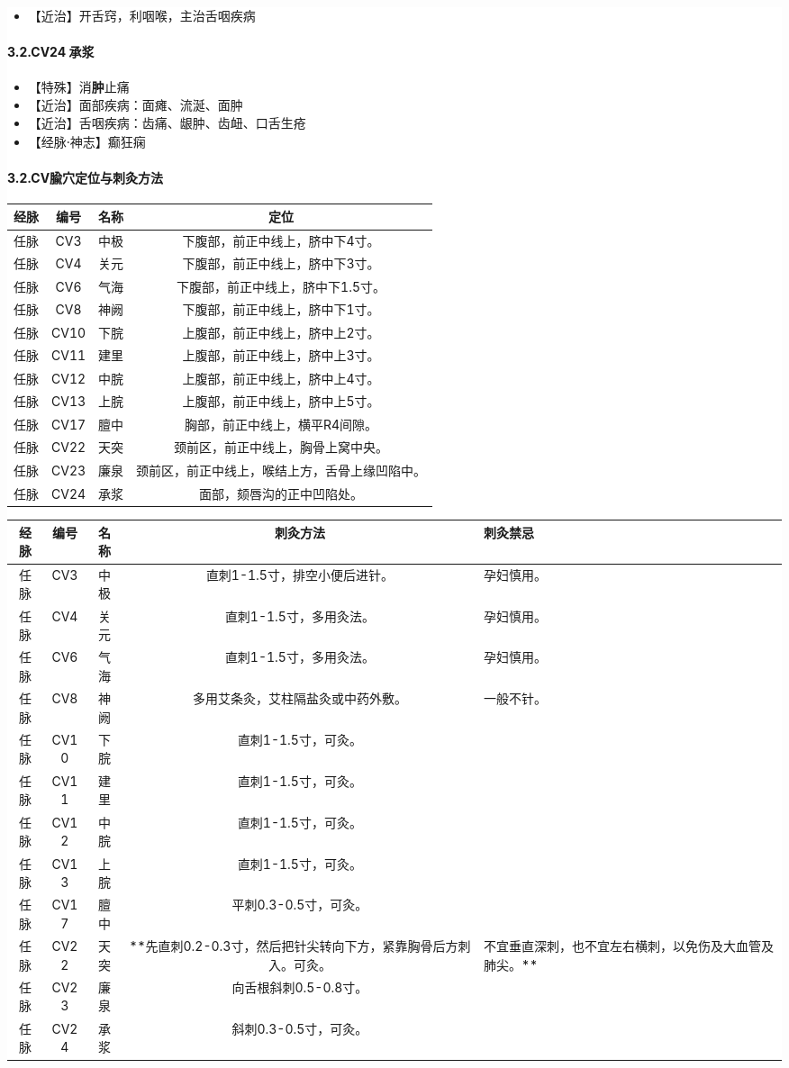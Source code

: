 - 【近治】开舌窍，利咽喉，主治舌咽疾病

#### 3.2.CV24 承浆

- 【特殊】消**肿**止痛
- 【近治】面部疾病：面瘫、流涎、面肿
- 【近治】舌咽疾病：齿痛、龈肿、齿衄、口舌生疮
- 【经脉·神志】癫狂痫

#### 3.2.CV腧穴定位与刺灸方法

| 经脉 | 编号 | 名称 | 定位 |
| :---:  | :---:  | :---:  | :---:  |
| 任脉 | CV3 | 中极 | 下腹部，前正中线上，脐中下4寸。 |
| 任脉 | CV4 | 关元 | 下腹部，前正中线上，脐中下3寸。 | 
| 任脉 | CV6 | 气海 | 下腹部，前正中线上，脐中下1.5寸。 |
| 任脉 | CV8 | 神阙 | 下腹部，前正中线上，脐中下1寸。 |
| 任脉 | CV10 | 下脘 | 上腹部，前正中线上，脐中上2寸。 |
| 任脉 | CV11 | 建里 | 上腹部，前正中线上，脐中上3寸。 |
| 任脉 | CV12 | 中脘 | 上腹部，前正中线上，脐中上4寸。 |
| 任脉 | CV13 | 上脘 | 上腹部，前正中线上，脐中上5寸。 |
| 任脉 | CV17 | 膻中 | 胸部，前正中线上，横平R4间隙。 |
| 任脉 | CV22 | 天突 | 颈前区，前正中线上，胸骨上窝中央。 |
| 任脉 | CV23 | 廉泉 | 颈前区，前正中线上，喉结上方，舌骨上缘凹陷中。 |
| 任脉 | CV24 | 承浆 | 面部，颏唇沟的正中凹陷处。 |

| 经脉 | 编号 | 名称 | 刺灸方法 | 刺灸禁忌 |
| :---:  | :---:  | :---:  | :---:  | :------- |
| 任脉 | CV3 | 中极 | 直刺1-1.5寸，排空小便后进针。 | 孕妇慎用。 |
| 任脉 | CV4 | 关元 | 直刺1-1.5寸，多用灸法。 | 孕妇慎用。 |
| 任脉 | CV6 | 气海 | 直刺1-1.5寸，多用灸法。 | 孕妇慎用。 |
| 任脉 | CV8 | 神阙 | 多用艾条灸，艾柱隔盐灸或中药外敷。 | 一般不针。 |
| 任脉 | CV10 | 下脘 | 直刺1-1.5寸，可灸。|
| 任脉 | CV11 | 建里 | 直刺1-1.5寸，可灸。|
| 任脉 | CV12 | 中脘 | 直刺1-1.5寸，可灸。|
| 任脉 | CV13 | 上脘 | 直刺1-1.5寸，可灸。|
| 任脉 | CV17 | 膻中 | 平刺0.3-0.5寸，可灸。 |
| 任脉 | CV22 | 天突 | **先直刺0.2-0.3寸，然后把针尖转向下方，紧靠胸骨后方刺入。可灸。 | 不宜垂直深刺，也不宜左右横刺，以免伤及大血管及肺尖。** |
| 任脉 | CV23 | 廉泉 | 向舌根斜刺0.5-0.8寸。 |
| 任脉 | CV24 | 承浆 | 斜刺0.3-0.5寸，可灸。 |
